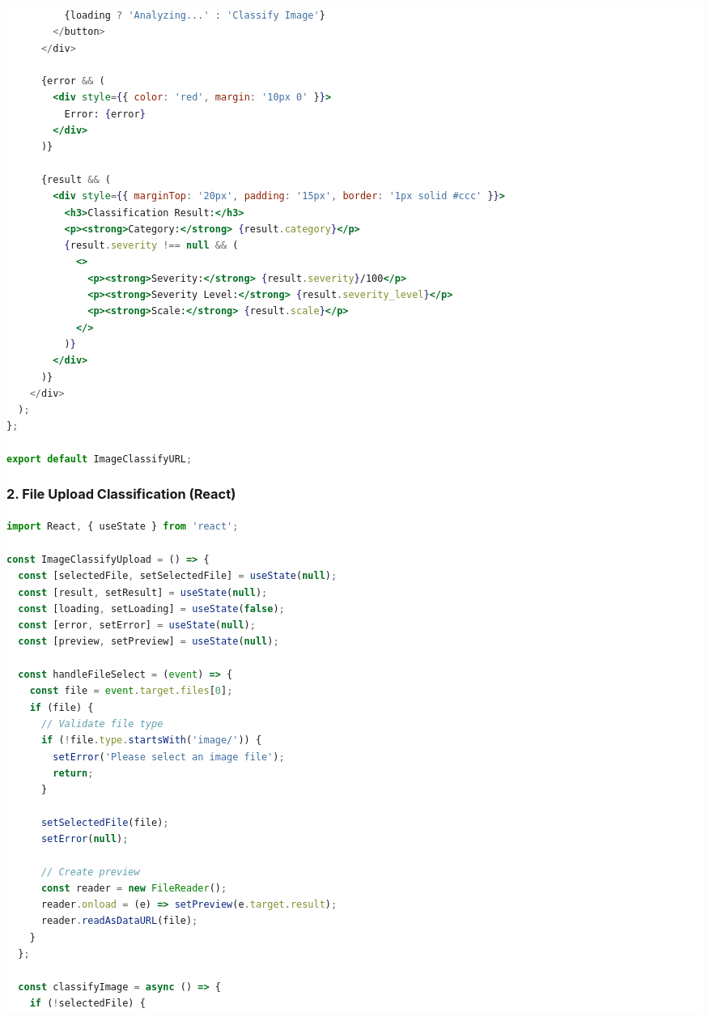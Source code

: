 ```jsx
          {loading ? 'Analyzing...' : 'Classify Image'}
        </button>
      </div>

      {error && (
        <div style={{ color: 'red', margin: '10px 0' }}>
          Error: {error}
        </div>
      )}

      {result && (
        <div style={{ marginTop: '20px', padding: '15px', border: '1px solid #ccc' }}>
          <h3>Classification Result:</h3>
          <p><strong>Category:</strong> {result.category}</p>
          {result.severity !== null && (
            <>
              <p><strong>Severity:</strong> {result.severity}/100</p>
              <p><strong>Severity Level:</strong> {result.severity_level}</p>
              <p><strong>Scale:</strong> {result.scale}</p>
            </>
          )}
        </div>
      )}
    </div>
  );
};

export default ImageClassifyURL;
```

### 2. File Upload Classification (React)

```jsx
import React, { useState } from 'react';

const ImageClassifyUpload = () => {
  const [selectedFile, setSelectedFile] = useState(null);
  const [result, setResult] = useState(null);
  const [loading, setLoading] = useState(false);
  const [error, setError] = useState(null);
  const [preview, setPreview] = useState(null);

  const handleFileSelect = (event) => {
    const file = event.target.files[0];
    if (file) {
      // Validate file type
      if (!file.type.startsWith('image/')) {
        setError('Please select an image file');
        return;
      }
      
      setSelectedFile(file);
      setError(null);
      
      // Create preview
      const reader = new FileReader();
      reader.onload = (e) => setPreview(e.target.result);
      reader.readAsDataURL(file);
    }
  };

  const classifyImage = async () => {
    if (!selectedFile) {
```